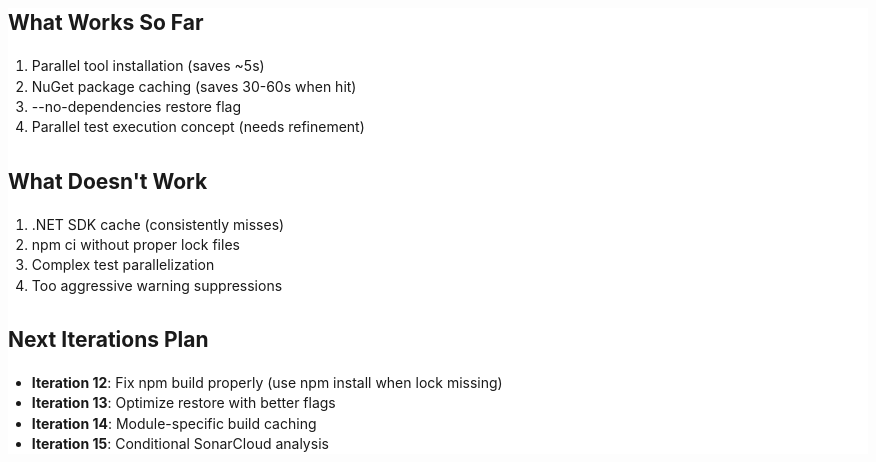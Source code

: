 ## What Works So Far
1. Parallel tool installation (saves ~5s)
2. NuGet package caching (saves 30-60s when hit)
3. --no-dependencies restore flag
4. Parallel test execution concept (needs refinement)

## What Doesn't Work
1. .NET SDK cache (consistently misses)
2. npm ci without proper lock files
3. Complex test parallelization
4. Too aggressive warning suppressions

## Next Iterations Plan
- **Iteration 12**: Fix npm build properly (use npm install when lock missing)
- **Iteration 13**: Optimize restore with better flags
- **Iteration 14**: Module-specific build caching
- **Iteration 15**: Conditional SonarCloud analysis